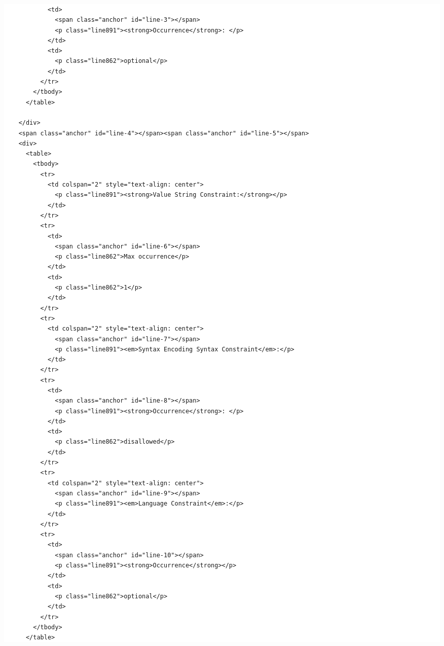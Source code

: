                 <td>
                  <span class="anchor" id="line-3"></span>
                  <p class="line891"><strong>Occurrence</strong>: </p>
                </td>
                <td>
                  <p class="line862">optional</p>
                </td>
              </tr>
            </tbody>
          </table>

        </div>
        <span class="anchor" id="line-4"></span><span class="anchor" id="line-5"></span>
        <div>
          <table>
            <tbody>
              <tr>  
                <td colspan="2" style="text-align: center">
                  <p class="line891"><strong>Value String Constraint:</strong></p>
                </td>
              </tr>
              <tr>  
                <td>
                  <span class="anchor" id="line-6"></span>
                  <p class="line862">Max occurrence</p>
                </td>
                <td>
                  <p class="line862">1</p>
                </td>
              </tr>
              <tr>  
                <td colspan="2" style="text-align: center">
                  <span class="anchor" id="line-7"></span>
                  <p class="line891"><em>Syntax Encoding Syntax Constraint</em>:</p>
                </td>
              </tr>
              <tr>  
                <td>
                  <span class="anchor" id="line-8"></span>
                  <p class="line891"><strong>Occurrence</strong>: </p>
                </td>
                <td>
                  <p class="line862">disallowed</p>
                </td>
              </tr>
              <tr>  
                <td colspan="2" style="text-align: center">
                  <span class="anchor" id="line-9"></span>
                  <p class="line891"><em>Language Constraint</em>:</p>
                </td>
              </tr>
              <tr>  
                <td>
                  <span class="anchor" id="line-10"></span>
                  <p class="line891"><strong>Occurrence</strong></p>
                </td>
                <td>
                  <p class="line862">optional</p>
                </td>
              </tr>
            </tbody>
          </table>
